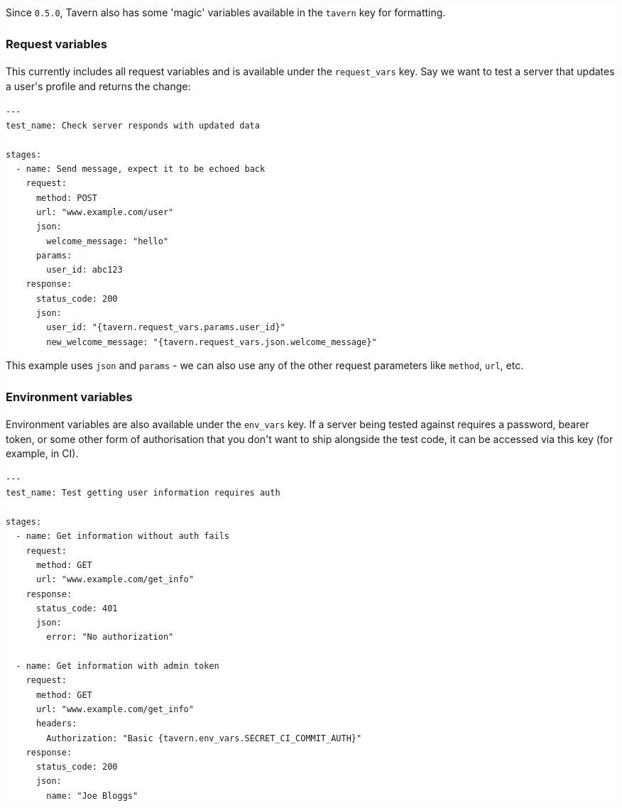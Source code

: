 Since `0.5.0`, Tavern also has some 'magic' variables available in the `tavern`
key for formatting.

### Request variables

This currently includes all request variables and is available under the
`request_vars` key. Say we want to test a server that updates a user's profile
and returns the change:

```
---
test_name: Check server responds with updated data

stages:
  - name: Send message, expect it to be echoed back
    request:
      method: POST
      url: "www.example.com/user"
      json:
        welcome_message: "hello"
      params:
        user_id: abc123
    response:
      status_code: 200
      json:
        user_id: "{tavern.request_vars.params.user_id}"
        new_welcome_message: "{tavern.request_vars.json.welcome_message}"
```

This example uses `json` and `params` - we can also use any of the other request
parameters like `method`, `url`, etc.

### Environment variables

Environment variables are also available under the `env_vars` key. If a server
being tested against requires a password, bearer token, or some other form of
authorisation that you don't want to ship alongside the test code, it can be
accessed via this key (for example, in CI).

```
---
test_name: Test getting user information requires auth

stages:
  - name: Get information without auth fails
    request:
      method: GET
      url: "www.example.com/get_info"
    response:
      status_code: 401
      json:
        error: "No authorization"

  - name: Get information with admin token
    request:
      method: GET
      url: "www.example.com/get_info"
      headers:
        Authorization: "Basic {tavern.env_vars.SECRET_CI_COMMIT_AUTH}"
    response:
      status_code: 200
      json:
        name: "Joe Bloggs"
```
